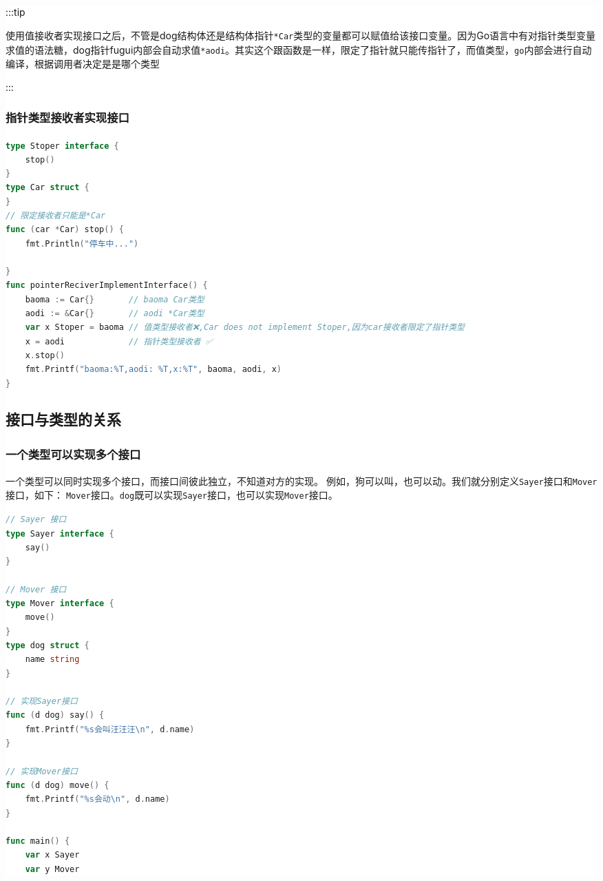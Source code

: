 :::tip

使用值接收者实现接口之后，不管是dog结构体还是结构体指针`*Car`类型的变量都可以赋值给该接口变量。因为Go语言中有对指针类型变量求值的语法糖，dog指针fugui内部会自动求值`*aodi`。其实这个跟函数是一样，限定了指针就只能传指针了，而值类型，`go`内部会进行自动编译，根据调用者决定是是哪个类型

:::

### 指针类型接收者实现接口

```go
type Stoper interface {
	stop()
}
type Car struct {
}
// 限定接收者只能是*Car
func (car *Car) stop() {
	fmt.Println("停车中...")

}
func pointerReciverImplementInterface() {
	baoma := Car{}       // baoma Car类型
	aodi := &Car{}       // aodi *Car类型
	var x Stoper = baoma // 值类型接收者❌,Car does not implement Stoper,因为car接收者限定了指针类型
	x = aodi             // 指针类型接收者 ✅
	x.stop()
	fmt.Printf("baoma:%T,aodi: %T,x:%T", baoma, aodi, x)
}
```

## 接口与类型的关系

### 一个类型可以实现多个接口

一个类型可以同时实现多个接口，而接口间彼此独立，不知道对方的实现。 例如，狗可以叫，也可以动。我们就分别定义`Sayer`接口和`Mover`接口，如下： `Mover`接口。`dog`既可以实现`Sayer`接口，也可以实现`Mover`接口。

```go
// Sayer 接口
type Sayer interface {
    say()
}

// Mover 接口
type Mover interface {
    move()
}
type dog struct {
    name string
}

// 实现Sayer接口
func (d dog) say() {
    fmt.Printf("%s会叫汪汪汪\n", d.name)
}

// 实现Mover接口
func (d dog) move() {
    fmt.Printf("%s会动\n", d.name)
}

func main() {
    var x Sayer
    var y Mover

```